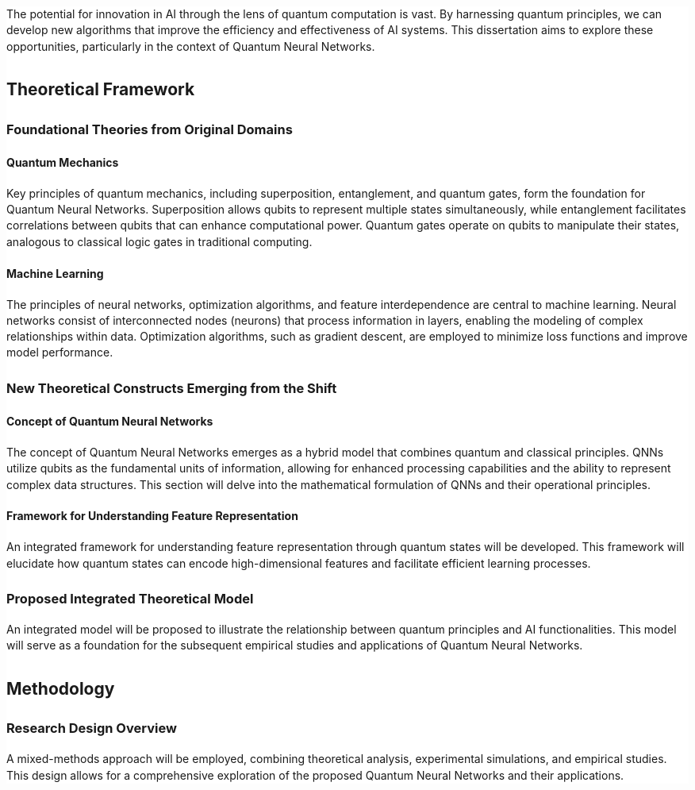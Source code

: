 The potential for innovation in AI through the lens of quantum computation is vast. By harnessing quantum principles, we can develop new algorithms that improve the efficiency and effectiveness of AI systems. This dissertation aims to explore these opportunities, particularly in the context of Quantum Neural Networks.

## Theoretical Framework

### Foundational Theories from Original Domains

#### Quantum Mechanics

Key principles of quantum mechanics, including superposition, entanglement, and quantum gates, form the foundation for Quantum Neural Networks. Superposition allows qubits to represent multiple states simultaneously, while entanglement facilitates correlations between qubits that can enhance computational power. Quantum gates operate on qubits to manipulate their states, analogous to classical logic gates in traditional computing.

#### Machine Learning

The principles of neural networks, optimization algorithms, and feature interdependence are central to machine learning. Neural networks consist of interconnected nodes (neurons) that process information in layers, enabling the modeling of complex relationships within data. Optimization algorithms, such as gradient descent, are employed to minimize loss functions and improve model performance.

### New Theoretical Constructs Emerging from the Shift

#### Concept of Quantum Neural Networks

The concept of Quantum Neural Networks emerges as a hybrid model that combines quantum and classical principles. QNNs utilize qubits as the fundamental units of information, allowing for enhanced processing capabilities and the ability to represent complex data structures. This section will delve into the mathematical formulation of QNNs and their operational principles.

#### Framework for Understanding Feature Representation

An integrated framework for understanding feature representation through quantum states will be developed. This framework will elucidate how quantum states can encode high-dimensional features and facilitate efficient learning processes.

### Proposed Integrated Theoretical Model

An integrated model will be proposed to illustrate the relationship between quantum principles and AI functionalities. This model will serve as a foundation for the subsequent empirical studies and applications of Quantum Neural Networks.

## Methodology

### Research Design Overview

A mixed-methods approach will be employed, combining theoretical analysis, experimental simulations, and empirical studies. This design allows for a comprehensive exploration of the proposed Quantum Neural Networks and their applications.
